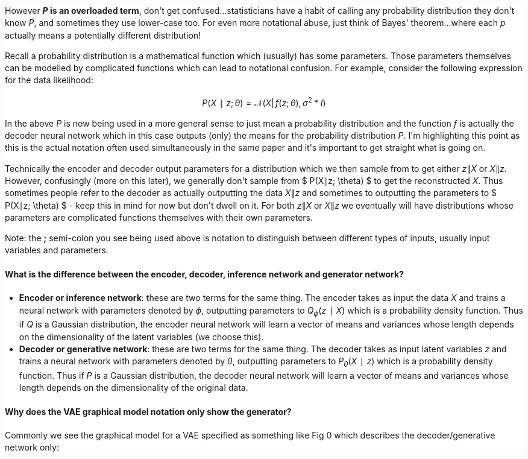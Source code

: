 However **$P$ is an overloaded term**, don't get confused...statisticians have a habit of calling any probability distribution they don't know $P$, and sometimes they use lower-case too. For even more notational abuse, just think of Bayes' theorem...where each $p$ actually means a potentially different distribution!

Recall a probability distribution is a mathematical function which (usually) has some parameters. Those parameters themselves can be modelled by complicated functions which can lead to notational confusion. For example, consider the following expression for the data likelihood:

$$ P(X∣z; \theta) = \mathcal{N}(X| \, f(z;\theta), \, \sigma^2 * I)$$

In the above $P$ is now being used in a more general sense to just mean a probability distribution and the function $f$ is actually the decoder neural network which in this case outputs (only) the means for the probability distribution $P$. I'm highlighting this point as this is the actual notation often used simultaneously in the same paper and it's important to get straight what is going on.

Technically the encoder and decoder output parameters for a distribution which we then sample from to get either $z\|X$ or $X\|z$. However, confusingly (more on this later), we generally don't sample from $ P(X∣z; \theta) $ to get the reconstructed $X$. Thus sometimes people refer to the decoder as actually outputting the data $X\|z$ and sometimes to outputting the parameters to $ P(X∣z; \theta) $ - keep this in mind for now but don't dwell on it. For both $z\|X$ or $X\|z$ we eventually will have distributions whose parameters are complicated functions themselves with their own parameters.

Note: the **;** semi-colon you see being used above is notation to distinguish between different types of inputs, usually input variables and parameters.

#### What is the difference between the encoder, decoder, inference network and generator network?

* **Encoder or inference network**: these are two terms for the same thing. The encoder takes as input the data $X$ and trains a neural network with parameters denoted by $\phi$, outputting parameters to $Q_{\phi}(z∣X)$ which is a probability density function. Thus if $Q$ is a Gaussian distribution, the encoder neural network will learn a vector of means and variances whose length depends on the dimensionality of the latent variables (we choose this).
* **Decoder or generative network**: these are two terms for the same thing. The decoder takes as input latent variables $z$ and trains a neural network with parameters denoted by $\theta$, outputting parameters to $P_{\theta}(X∣z)$ which is a probability density function. Thus if $P$ is a Gaussian distribution, the decoder neural network will learn a vector of means and variances whose length depends on the dimensionality of the original data.

#### Why does the VAE graphical model notation only show the generator?

Commonly we see the graphical model for a VAE specified as something like Fig 0 which describes the decoder/generative network only:

<p align="center">